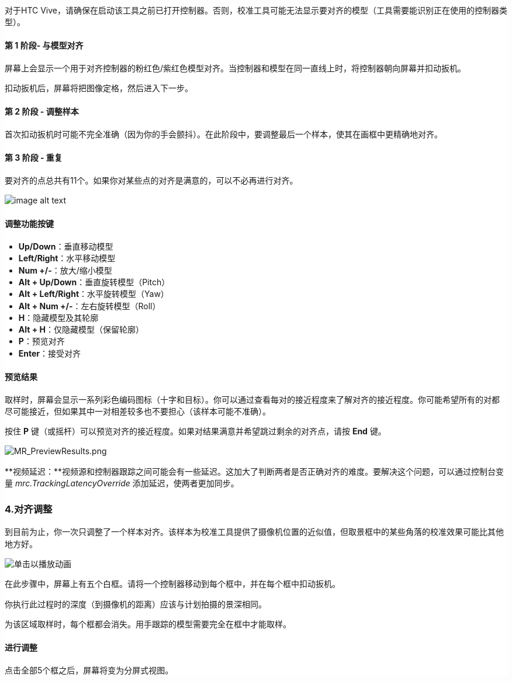 对于HTC Vive，请确保在启动该工具之前已打开控制器。否则，校准工具可能无法显示要对齐的模型（工具需要能识别正在使用的控制器类型）。

#### 第 1 阶段- 与模型对齐

屏幕上会显示一个用于对齐控制器的粉红色/紫红色模型对齐。当控制器和模型在同一直线上时，将控制器朝向屏幕并扣动扳机。

扣动扳机后，屏幕将把图像定格，然后进入下一步。

#### 第 2 阶段 - 调整样本

首次扣动扳机时可能不完全准确（因为你的手会颤抖）。在此阶段中，要调整最后一个样本，使其在画框中更精确地对齐。

#### 第 3 阶段 - 重复

要对齐的点总共有11个。如果你对某些点的对齐是满意的，可以不必再进行对齐。

![image alt text](https://d1iv7db44yhgxn.cloudfront.net/documentation/images/25473d39-aab7-46eb-9aa2-3f7cfb410f96/adjustingalignment2.gif)

#### 调整功能按键

-   **Up/Down**：垂直移动模型
-   **Left/Right**：水平移动模型
-   **Num +/-**：放大/缩小模型
-   **Alt + Up/Down**：垂直旋转模型（Pitch）
-   **Alt + Left/Right**：水平旋转模型（Yaw）
-   **Alt + Num +/-**：左右旋转模型（Roll）
-   **H**：隐藏模型及其轮廓
-   **Alt + H**：仅隐藏模型（保留轮廓）
-   **P**：预览对齐
-   **Enter**：接受对齐

#### 预览结果

取样时，屏幕会显示一系列彩色编码图标（十字和目标）。你可以通过查看每对的接近程度来了解对齐的接近程度。你可能希望所有的对都尽可能接近，但如果其中一对相差较多也不要担心（该样本可能不准确）。

按住 **P** 键（或摇杆）可以预览对齐的接近程度。如果对结果满意并希望跳过剩余的对齐点，请按 **End** 键。

![](https://d1iv7db44yhgxn.cloudfront.net/documentation/images/0601ca95-6112-4293-9baf-32d3b65fa8a6/mr_previewresults.png "MR_PreviewResults.png")

**视频延迟：**视频源和控制器跟踪之间可能会有一些延迟。这加大了判断两者是否正确对齐的难度。要解决这个问题，可以通过控制台变量 *mrc.TrackingLatencyOverride* 添加延迟，使两者更加同步。

### 4.对齐调整

到目前为止，你一次只调整了一个样本对齐。该样本为校准工具提供了摄像机位置的近似值，但取景框中的某些角落的校准效果可能比其他地方好。 

![单击以播放动画](https://d1iv7db44yhgxn.cloudfront.net/documentation/images/afbad055-b02e-4fa2-bb39-f719ef30cc88/mr_adjustsample.gif)

在此步骤中，屏幕上有五个白框。请将一个控制器移动到每个框中，并在每个框中扣动扳机。

你执行此过程时的深度（到摄像机的距离）应该与计划拍摄的景深相同。

为该区域取样时，每个框都会消失。用手跟踪的模型需要完全在框中才能取样。

#### 进行调整

点击全部5个框之后，屏幕将变为分屏式视图。
